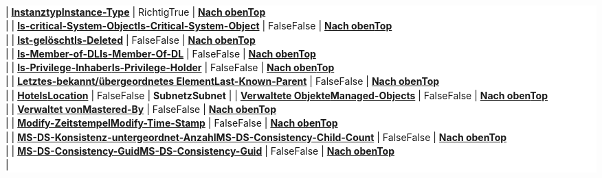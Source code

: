 | [<span data-ttu-id="098ab-219">**Instanztyp**</span><span class="sxs-lookup"><span data-stu-id="098ab-219">**Instance-Type**</span></span>](a-instancetype.md)                                   | <span data-ttu-id="098ab-220">Richtig</span><span class="sxs-lookup"><span data-stu-id="098ab-220">True</span></span>      | [<span data-ttu-id="098ab-221">**Nach oben**</span><span class="sxs-lookup"><span data-stu-id="098ab-221">**Top**</span></span>](c-top.md)<br/> |
| [<span data-ttu-id="098ab-222">**Is-critical-System-Object**</span><span class="sxs-lookup"><span data-stu-id="098ab-222">**Is-Critical-System-Object**</span></span>](a-iscriticalsystemobject.md)             | <span data-ttu-id="098ab-223">False</span><span class="sxs-lookup"><span data-stu-id="098ab-223">False</span></span>     | [<span data-ttu-id="098ab-224">**Nach oben**</span><span class="sxs-lookup"><span data-stu-id="098ab-224">**Top**</span></span>](c-top.md)<br/> |
| [<span data-ttu-id="098ab-225">**Ist-gelöscht**</span><span class="sxs-lookup"><span data-stu-id="098ab-225">**Is-Deleted**</span></span>](a-isdeleted.md)                                         | <span data-ttu-id="098ab-226">False</span><span class="sxs-lookup"><span data-stu-id="098ab-226">False</span></span>     | [<span data-ttu-id="098ab-227">**Nach oben**</span><span class="sxs-lookup"><span data-stu-id="098ab-227">**Top**</span></span>](c-top.md)<br/> |
| [<span data-ttu-id="098ab-228">**Is-Member-of-DL**</span><span class="sxs-lookup"><span data-stu-id="098ab-228">**Is-Member-Of-DL**</span></span>](a-memberof.md)                                     | <span data-ttu-id="098ab-229">False</span><span class="sxs-lookup"><span data-stu-id="098ab-229">False</span></span>     | [<span data-ttu-id="098ab-230">**Nach oben**</span><span class="sxs-lookup"><span data-stu-id="098ab-230">**Top**</span></span>](c-top.md)<br/> |
| [<span data-ttu-id="098ab-231">**Is-Privilege-Inhaber**</span><span class="sxs-lookup"><span data-stu-id="098ab-231">**Is-Privilege-Holder**</span></span>](a-isprivilegeholder.md)                        | <span data-ttu-id="098ab-232">False</span><span class="sxs-lookup"><span data-stu-id="098ab-232">False</span></span>     | [<span data-ttu-id="098ab-233">**Nach oben**</span><span class="sxs-lookup"><span data-stu-id="098ab-233">**Top**</span></span>](c-top.md)<br/> |
| [<span data-ttu-id="098ab-234">**Letztes-bekannt/übergeordnetes Element**</span><span class="sxs-lookup"><span data-stu-id="098ab-234">**Last-Known-Parent**</span></span>](a-lastknownparent.md)                            | <span data-ttu-id="098ab-235">False</span><span class="sxs-lookup"><span data-stu-id="098ab-235">False</span></span>     | [<span data-ttu-id="098ab-236">**Nach oben**</span><span class="sxs-lookup"><span data-stu-id="098ab-236">**Top**</span></span>](c-top.md)<br/> |
| [<span data-ttu-id="098ab-237">**Hotels**</span><span class="sxs-lookup"><span data-stu-id="098ab-237">**Location**</span></span>](a-location.md)                                            | <span data-ttu-id="098ab-238">False</span><span class="sxs-lookup"><span data-stu-id="098ab-238">False</span></span>     | <span data-ttu-id="098ab-239">**Subnetz**</span><span class="sxs-lookup"><span data-stu-id="098ab-239">**Subnet**</span></span>                      |
| [<span data-ttu-id="098ab-240">**Verwaltete Objekte**</span><span class="sxs-lookup"><span data-stu-id="098ab-240">**Managed-Objects**</span></span>](a-managedobjects.md)                               | <span data-ttu-id="098ab-241">False</span><span class="sxs-lookup"><span data-stu-id="098ab-241">False</span></span>     | [<span data-ttu-id="098ab-242">**Nach oben**</span><span class="sxs-lookup"><span data-stu-id="098ab-242">**Top**</span></span>](c-top.md)<br/> |
| [<span data-ttu-id="098ab-243">**Verwaltet von**</span><span class="sxs-lookup"><span data-stu-id="098ab-243">**Mastered-By**</span></span>](a-masteredby.md)                                       | <span data-ttu-id="098ab-244">False</span><span class="sxs-lookup"><span data-stu-id="098ab-244">False</span></span>     | [<span data-ttu-id="098ab-245">**Nach oben**</span><span class="sxs-lookup"><span data-stu-id="098ab-245">**Top**</span></span>](c-top.md)<br/> |
| [<span data-ttu-id="098ab-246">**Modify-Zeitstempel**</span><span class="sxs-lookup"><span data-stu-id="098ab-246">**Modify-Time-Stamp**</span></span>](a-modifytimestamp.md)                            | <span data-ttu-id="098ab-247">False</span><span class="sxs-lookup"><span data-stu-id="098ab-247">False</span></span>     | [<span data-ttu-id="098ab-248">**Nach oben**</span><span class="sxs-lookup"><span data-stu-id="098ab-248">**Top**</span></span>](c-top.md)<br/> |
| [<span data-ttu-id="098ab-249">**MS-DS-Konsistenz-untergeordnet-Anzahl**</span><span class="sxs-lookup"><span data-stu-id="098ab-249">**MS-DS-Consistency-Child-Count**</span></span>](a-ms-ds-consistencychildcount.md)    | <span data-ttu-id="098ab-250">False</span><span class="sxs-lookup"><span data-stu-id="098ab-250">False</span></span>     | [<span data-ttu-id="098ab-251">**Nach oben**</span><span class="sxs-lookup"><span data-stu-id="098ab-251">**Top**</span></span>](c-top.md)<br/> |
| [<span data-ttu-id="098ab-252">**MS-DS-Consistency-Guid**</span><span class="sxs-lookup"><span data-stu-id="098ab-252">**MS-DS-Consistency-Guid**</span></span>](a-ms-ds-consistencyguid.md)                 | <span data-ttu-id="098ab-253">False</span><span class="sxs-lookup"><span data-stu-id="098ab-253">False</span></span>     | [<span data-ttu-id="098ab-254">**Nach oben**</span><span class="sxs-lookup"><span data-stu-id="098ab-254">**Top**</span></span>](c-top.md)<br/> |